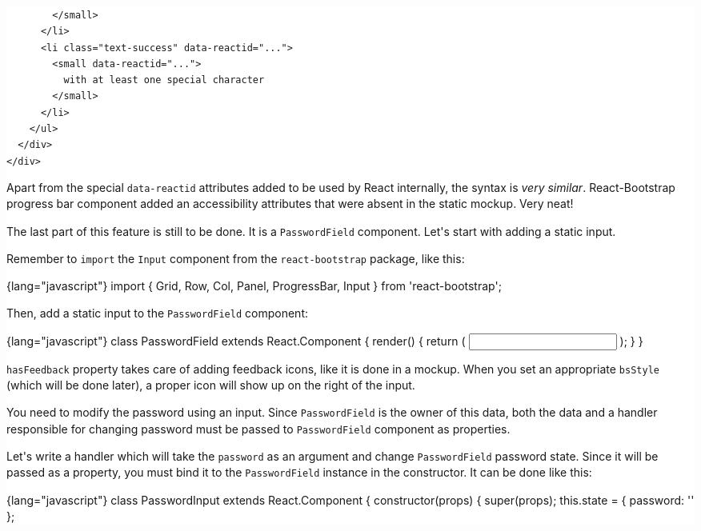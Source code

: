             </small>
          </li>
          <li class="text-success" data-reactid="...">
            <small data-reactid="...">
              with at least one special character
            </small>
          </li>
        </ul>
      </div>
    </div>

Apart from the special `data-reactid` attributes added to be used by React internally, the syntax is _very similar_. React-Bootstrap progress bar component added an accessibility attributes that were absent in the static mockup. Very neat!

The last part of this feature is still to be done. It is a `PasswordField` component. Let's start with adding a static input.

Remember to `import` the `Input` component from the `react-bootstrap` package, like this:

{lang="javascript"}
    import { Grid, Row, Col, Panel, ProgressBar, Input } from 'react-bootstrap';

Then, add a static input to the `PasswordField` component:

{lang="javascript"}
    class PasswordField extends React.Component {
      render() {
        return (
          <Input
            type='password'
            label='Password'
            hasFeedback
          />
        );
      }
    }

`hasFeedback` property takes care of adding feedback icons, like it is done in a mockup. When you set an appropriate `bsStyle` (which will be done later), a proper icon will show up on the right of the input.

You need to modify the password using an input. Since `PasswordField` is the owner of this data, both the data and a handler responsible for changing password must be passed to `PasswordField` component as properties.

Let's write a handler which will take the `password` as an argument and change `PasswordField` password state. Since it will be passed as a property, you must bind it to the `PasswordField` instance in the constructor. It can be done like this:

{lang="javascript"}
    class PasswordInput extends React.Component {
      constructor(props) {
        super(props);
        this.state = { password: '' };
